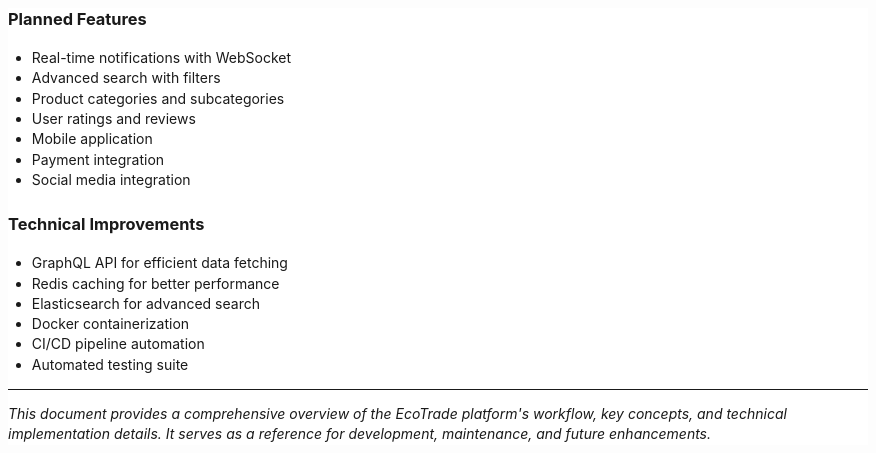 ### Planned Features
- Real-time notifications with WebSocket
- Advanced search with filters
- Product categories and subcategories
- User ratings and reviews
- Mobile application
- Payment integration
- Social media integration

### Technical Improvements
- GraphQL API for efficient data fetching
- Redis caching for better performance
- Elasticsearch for advanced search
- Docker containerization
- CI/CD pipeline automation
- Automated testing suite

---

*This document provides a comprehensive overview of the EcoTrade platform's workflow, key concepts, and technical implementation details. It serves as a reference for development, maintenance, and future enhancements.* 
